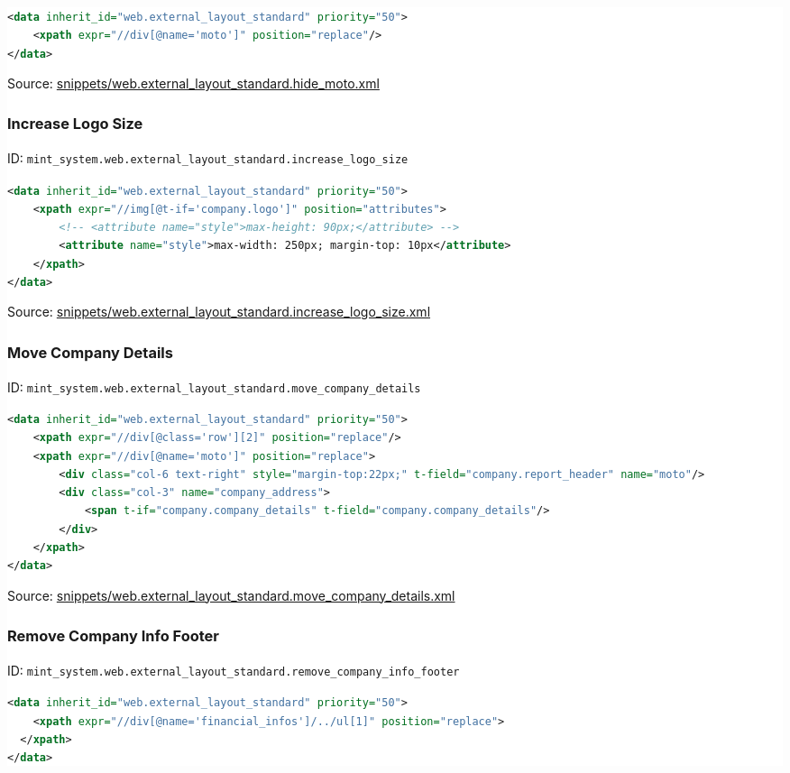 ```xml
<data inherit_id="web.external_layout_standard" priority="50">
    <xpath expr="//div[@name='moto']" position="replace"/>
</data>

```

Source: [snippets/web.external_layout_standard.hide_moto.xml](https://github.com/Mint-System/Odoo-Build/tree/main/snippets/web.external_layout_standard.hide_moto.xml)

### Increase Logo Size

ID: `mint_system.web.external_layout_standard.increase_logo_size`

```xml
<data inherit_id="web.external_layout_standard" priority="50">
    <xpath expr="//img[@t-if='company.logo']" position="attributes">
        <!-- <attribute name="style">max-height: 90px;</attribute> -->
        <attribute name="style">max-width: 250px; margin-top: 10px</attribute>
    </xpath>
</data>

```

Source: [snippets/web.external_layout_standard.increase_logo_size.xml](https://github.com/Mint-System/Odoo-Build/tree/main/snippets/web.external_layout_standard.increase_logo_size.xml)

### Move Company Details

ID: `mint_system.web.external_layout_standard.move_company_details`

```xml
<data inherit_id="web.external_layout_standard" priority="50">
    <xpath expr="//div[@class='row'][2]" position="replace"/>
    <xpath expr="//div[@name='moto']" position="replace">
        <div class="col-6 text-right" style="margin-top:22px;" t-field="company.report_header" name="moto"/>
        <div class="col-3" name="company_address">
            <span t-if="company.company_details" t-field="company.company_details"/>
        </div>
    </xpath>
</data>

```

Source: [snippets/web.external_layout_standard.move_company_details.xml](https://github.com/Mint-System/Odoo-Build/tree/main/snippets/web.external_layout_standard.move_company_details.xml)

### Remove Company Info Footer

ID: `mint_system.web.external_layout_standard.remove_company_info_footer`

```xml
<data inherit_id="web.external_layout_standard" priority="50">
    <xpath expr="//div[@name='financial_infos']/../ul[1]" position="replace">
  </xpath>
</data>

```
